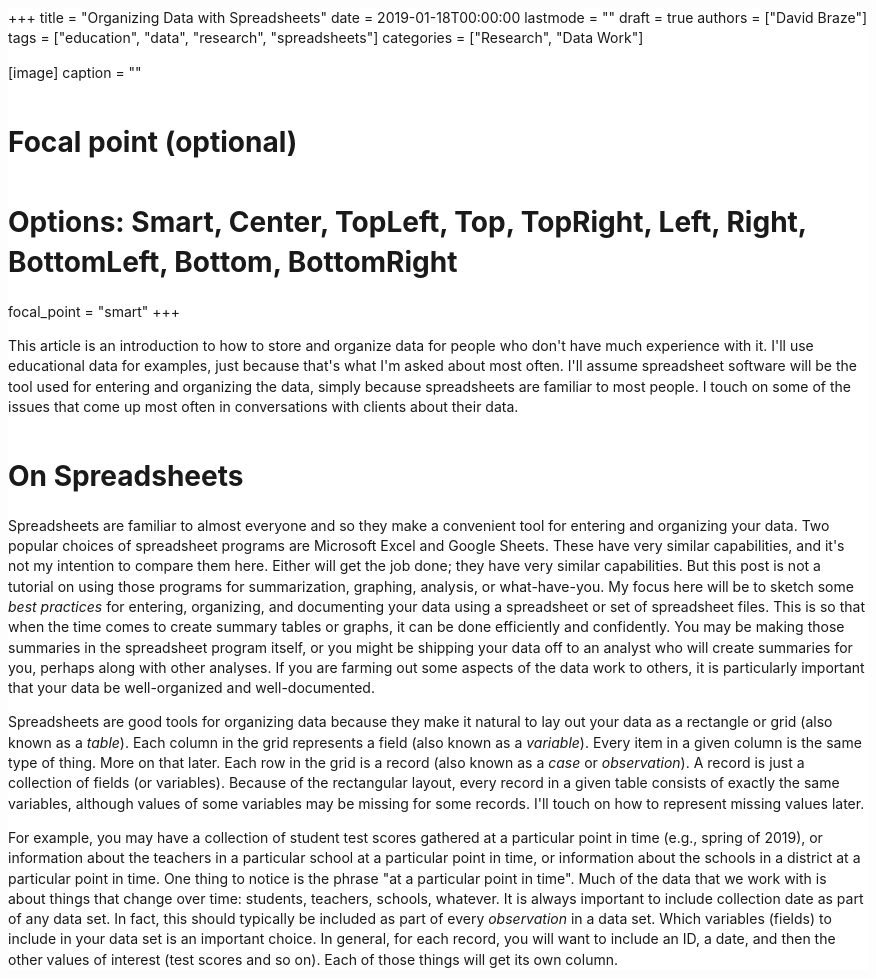 +++
title = "Organizing Data with Spreadsheets"
date = 2019-01-18T00:00:00
lastmode = ""
draft = true
authors = ["David Braze"]
tags = ["education", "data", "research", "spreadsheets"]
categories = ["Research", "Data Work"]

[image]
  caption = ""
  # Focal point (optional)
  # Options: Smart, Center, TopLeft, Top, TopRight, Left, Right, BottomLeft, Bottom, BottomRight
  focal_point = "smart"
+++

This article is an introduction to how to store and organize data for people who don't have much experience with it. I'll use educational data for examples, just because that's what I'm asked about most often. I'll assume spreadsheet software will be the tool used for entering and organizing the data, simply because spreadsheets are familiar to most people. I touch on some of the issues that come up most often in conversations with clients about their data.

# On Spreadsheets

Spreadsheets are familiar to almost everyone and so they make a convenient tool for entering and organizing your data. Two popular choices of spreadsheet programs are Microsoft Excel and Google Sheets. These have very similar capabilities, and it's not my intention to compare them here. Either will get the job done; they have very similar capabilities. But this post is not a tutorial on using those programs for summarization, graphing, analysis, or what-have-you. My focus here will be to sketch some *best practices* for entering, organizing, and documenting your data using a spreadsheet or set of spreadsheet files. This is so that when the time comes to create summary tables or graphs, it can be done efficiently and confidently. You may be making those summaries in the spreadsheet program itself, or you might be shipping your data off to an analyst who will create summaries for you, perhaps along with other analyses. If you are farming out some aspects of the data work to others, it is particularly important that your data be well-organized and well-documented. 

Spreadsheets are good tools for organizing data because they make it natural to lay out your data as a rectangle or grid (also known as a *table*). Each column in the grid represents a field (also known as a *variable*). Every item in a given column is the same type of thing. More on that later. Each row in the grid is a record (also known as a *case* or *observation*). A record is just a collection of fields (or variables). Because of the rectangular layout, every record in a given table consists of exactly the same variables, although values of some variables may be missing for some records. I'll touch on how to represent missing values later.

For example, you may have a collection of student test scores gathered at a particular point in time (e.g., spring of 2019), or information about the teachers in a particular school at a particular point in time, or information about the schools in a district at a particular point in time. One thing to notice is the phrase "at a particular point in time". Much of the data that we work with is about things that change over time: students, teachers, schools, whatever. It is always important to include collection date as part of any data set. In fact, this should typically be included as part of every *observation* in a data set. Which variables (fields) to include in your data set is an important choice. In general, for each record, you will want to include an ID, a date, and then the other values of interest (test scores and so on). Each of those things will get its own column.
